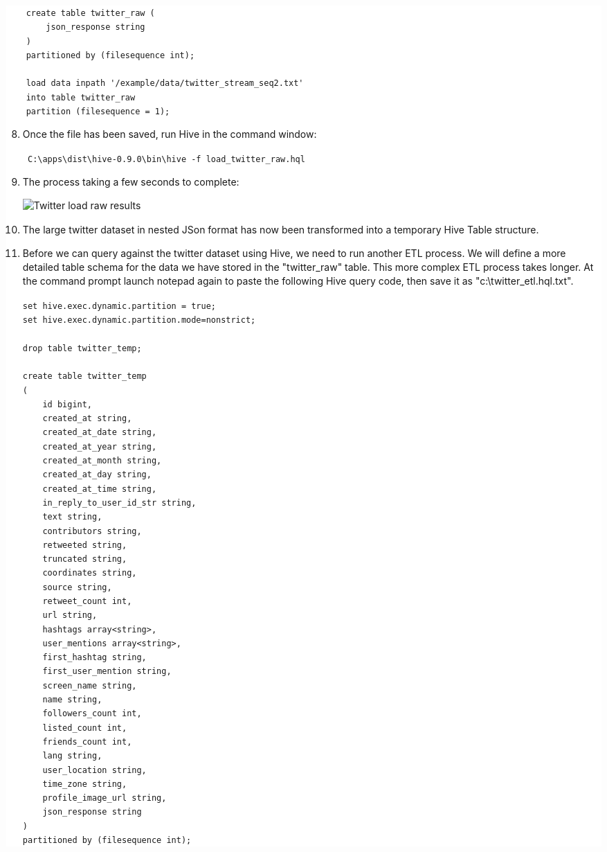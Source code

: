 		create table twitter_raw (
			json_response string
		) 
		partitioned by (filesequence int);
	
		load data inpath '/example/data/twitter_stream_seq2.txt'
		into table twitter_raw
		partition (filesequence = 1);

8. Once the file has been saved, run Hive in the command window:
	
		C:\apps\dist\hive-0.9.0\bin\hive -f load_twitter_raw.hql

9. The process taking a few seconds to complete:

	![Twitter load raw results](../media/twitter-load-raw-results.PNG)

10. The large twitter dataset in nested JSon format has now been transformed into a temporary Hive Table structure.

11. Before we can query against the twitter dataset using Hive, we need to run another ETL process. We will define a more detailed table schema for the data we have stored in the "twitter_raw" table.  This more complex ETL process takes longer. At the command prompt launch notepad again to paste the following Hive query code, then save it as "c:\twitter_etl.hql.txt".

		set hive.exec.dynamic.partition = true;
		set hive.exec.dynamic.partition.mode=nonstrict;

		drop table twitter_temp;

		create table twitter_temp
		(
			id bigint,
			created_at string,
			created_at_date string,
			created_at_year string,
			created_at_month string,
			created_at_day string,
			created_at_time string,
			in_reply_to_user_id_str string,
			text string,
			contributors string,
			retweeted string,
			truncated string,
			coordinates string,
			source string,
			retweet_count int,
			url string,
			hashtags array<string>,
			user_mentions array<string>,
			first_hashtag string,
			first_user_mention string,
			screen_name string,
			name string,
			followers_count int,
			listed_count int,
			friends_count int,
			lang string,
			user_location string,
			time_zone string,
			profile_image_url string,
			json_response string
		)
		partitioned by (filesequence int);
